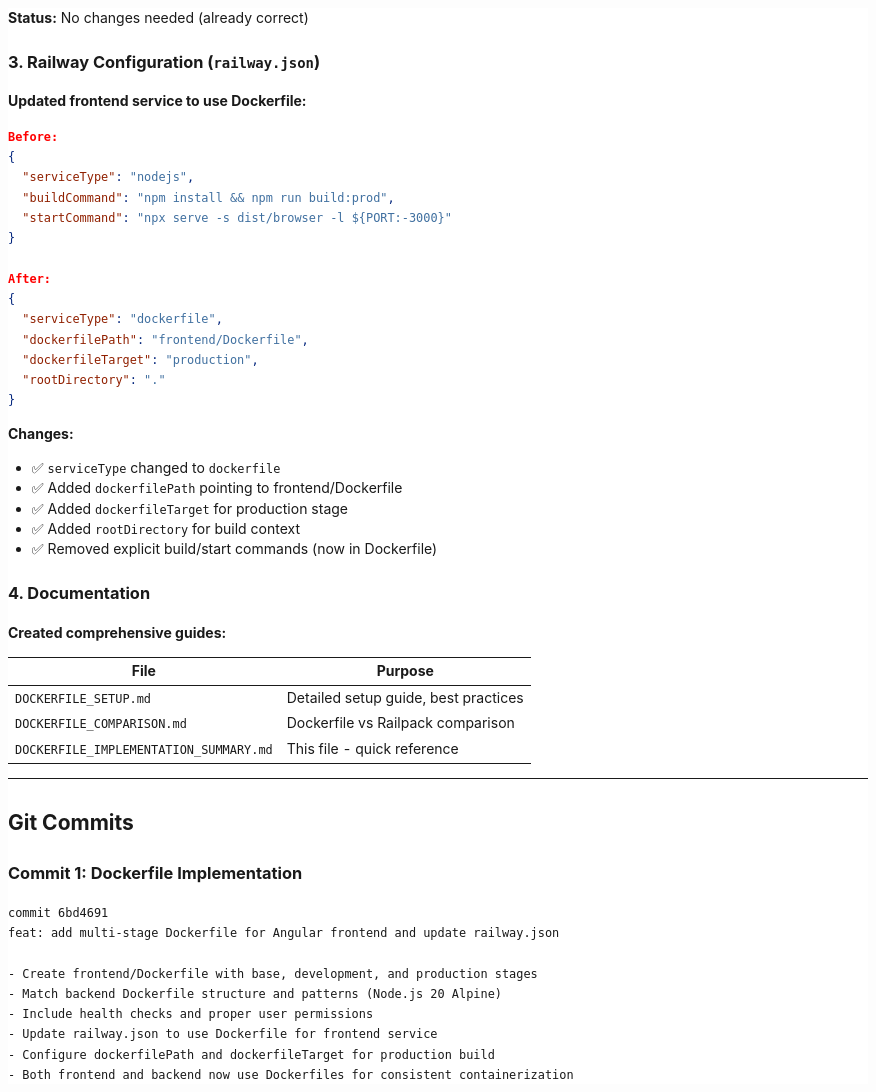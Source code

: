 **Status:** No changes needed (already correct)

### 3. Railway Configuration (`railway.json`)

**Updated frontend service to use Dockerfile:**

```json
Before:
{
  "serviceType": "nodejs",
  "buildCommand": "npm install && npm run build:prod",
  "startCommand": "npx serve -s dist/browser -l ${PORT:-3000}"
}

After:
{
  "serviceType": "dockerfile",
  "dockerfilePath": "frontend/Dockerfile",
  "dockerfileTarget": "production",
  "rootDirectory": "."
}
```

**Changes:**
- ✅ `serviceType` changed to `dockerfile`
- ✅ Added `dockerfilePath` pointing to frontend/Dockerfile
- ✅ Added `dockerfileTarget` for production stage
- ✅ Added `rootDirectory` for build context
- ✅ Removed explicit build/start commands (now in Dockerfile)

### 4. Documentation

**Created comprehensive guides:**

| File | Purpose |
|------|---------|
| `DOCKERFILE_SETUP.md` | Detailed setup guide, best practices |
| `DOCKERFILE_COMPARISON.md` | Dockerfile vs Railpack comparison |
| `DOCKERFILE_IMPLEMENTATION_SUMMARY.md` | This file - quick reference |

---

## Git Commits

### Commit 1: Dockerfile Implementation
```
commit 6bd4691
feat: add multi-stage Dockerfile for Angular frontend and update railway.json

- Create frontend/Dockerfile with base, development, and production stages
- Match backend Dockerfile structure and patterns (Node.js 20 Alpine)
- Include health checks and proper user permissions
- Update railway.json to use Dockerfile for frontend service
- Configure dockerfilePath and dockerfileTarget for production build
- Both frontend and backend now use Dockerfiles for consistent containerization
```
